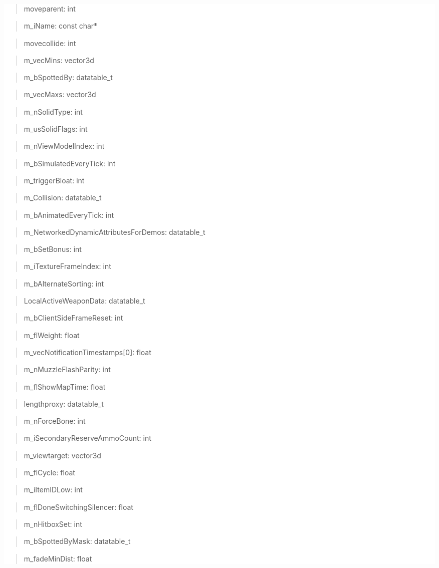 > moveparent: int

> m_iName: const char*

> movecollide: int

> m_vecMins: vector3d

> m_bSpottedBy: datatable_t

> m_vecMaxs: vector3d

> m_nSolidType: int

> m_usSolidFlags: int

> m_nViewModelIndex: int

> m_bSimulatedEveryTick: int

> m_triggerBloat: int

> m_Collision: datatable_t

> m_bAnimatedEveryTick: int

> m_NetworkedDynamicAttributesForDemos: datatable_t

> m_bSetBonus: int

> m_iTextureFrameIndex: int

> m_bAlternateSorting: int

> LocalActiveWeaponData: datatable_t

> m_bClientSideFrameReset: int

> m_flWeight: float

> m_vecNotificationTimestamps[0]: float

> m_nMuzzleFlashParity: int

> m_flShowMapTime: float

> lengthproxy: datatable_t

> m_nForceBone: int

> m_iSecondaryReserveAmmoCount: int

> m_viewtarget: vector3d

> m_flCycle: float

> m_iItemIDLow: int

> m_flDoneSwitchingSilencer: float

> m_nHitboxSet: int

> m_bSpottedByMask: datatable_t

> m_fadeMinDist: float
